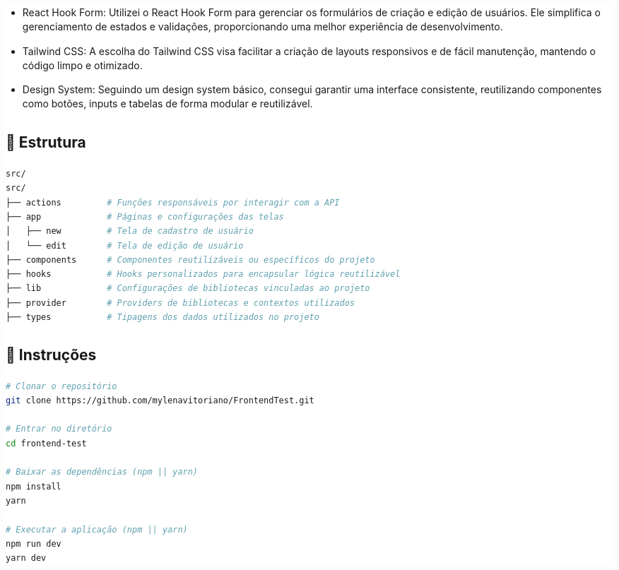 - React Hook Form: Utilizei o React Hook Form para gerenciar os formulários de criação e edição de usuários. Ele simplifica o gerenciamento de estados e validações, proporcionando uma melhor experiência de desenvolvimento.

- Tailwind CSS: A escolha do Tailwind CSS visa facilitar a criação de layouts responsivos e de fácil manutenção, mantendo o código limpo e otimizado.

- Design System: Seguindo um design system básico, consegui garantir uma interface consistente, reutilizando componentes como botões, inputs e tabelas de forma modular e reutilizável.

## 📂 Estrutura

```bash
src/
src/
├── actions         # Funções responsáveis por interagir com a API
├── app             # Páginas e configurações das telas
│   ├── new         # Tela de cadastro de usuário
│   └── edit        # Tela de edição de usuário
├── components      # Componentes reutilizáveis ou específicos do projeto
├── hooks           # Hooks personalizados para encapsular lógica reutilizável
├── lib             # Configurações de bibliotecas vinculadas ao projeto
├── provider        # Providers de bibliotecas e contextos utilizados
├── types           # Tipagens dos dados utilizados no projeto
```

## 📌 Instruções

```bash
# Clonar o repositório
git clone https://github.com/mylenavitoriano/FrontendTest.git

# Entrar no diretório
cd frontend-test

# Baixar as dependências (npm || yarn)
npm install
yarn

# Executar a aplicação (npm || yarn)
npm run dev
yarn dev
```
